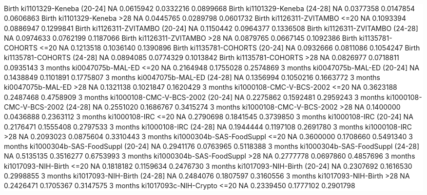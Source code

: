 Birth       ki1101329-Keneba           (20-24]              NA                0.0615942   0.0332216   0.0899668
Birth       ki1101329-Keneba           (24-28]              NA                0.0377358   0.0147854   0.0606863
Birth       ki1101329-Keneba           >28                  NA                0.0445765   0.0289798   0.0601732
Birth       ki1126311-ZVITAMBO         <=20                 NA                0.1093394   0.0886947   0.1299841
Birth       ki1126311-ZVITAMBO         (20-24]              NA                0.1150442   0.0964377   0.1336508
Birth       ki1126311-ZVITAMBO         (24-28]              NA                0.0974633   0.0762199   0.1187066
Birth       ki1126311-ZVITAMBO         >28                  NA                0.0879765   0.0667145   0.1092386
Birth       ki1135781-COHORTS          <=20                 NA                0.1213518   0.1036140   0.1390896
Birth       ki1135781-COHORTS          (20-24]              NA                0.0932666   0.0811086   0.1054247
Birth       ki1135781-COHORTS          (24-28]              NA                0.0894085   0.0774329   0.1013842
Birth       ki1135781-COHORTS          >28                  NA                0.0826977   0.0718811   0.0935143
3 months    ki0047075b-MAL-ED          <=20                 NA                0.2164948   0.1755028   0.2574869
3 months    ki0047075b-MAL-ED          (20-24]              NA                0.1438849   0.1101891   0.1775807
3 months    ki0047075b-MAL-ED          (24-28]              NA                0.1356994   0.1050216   0.1663772
3 months    ki0047075b-MAL-ED          >28                  NA                0.1321138   0.1021847   0.1620429
3 months    ki1000108-CMC-V-BCS-2002   <=20                 NA                0.3623188   0.2487468   0.4758909
3 months    ki1000108-CMC-V-BCS-2002   (20-24]              NA                0.2275862   0.1592481   0.2959243
3 months    ki1000108-CMC-V-BCS-2002   (24-28]              NA                0.2551020   0.1686767   0.3415274
3 months    ki1000108-CMC-V-BCS-2002   >28                  NA                0.1400000   0.0436888   0.2363112
3 months    ki1000108-IRC              <=20                 NA                0.2790698   0.1841545   0.3739850
3 months    ki1000108-IRC              (20-24]              NA                0.2176471   0.1555408   0.2797533
3 months    ki1000108-IRC              (24-28]              NA                0.1944444   0.1197108   0.2691780
3 months    ki1000108-IRC              >28                  NA                0.2093023   0.0875604   0.3310443
3 months    ki1000304b-SAS-FoodSuppl   <=20                 NA                0.3600000   0.1708660   0.5491340
3 months    ki1000304b-SAS-FoodSuppl   (20-24]              NA                0.2941176   0.0763965   0.5118388
3 months    ki1000304b-SAS-FoodSuppl   (24-28]              NA                0.5135135   0.3516277   0.6753993
3 months    ki1000304b-SAS-FoodSuppl   >28                  NA                0.2777778   0.0697860   0.4857696
3 months    ki1017093-NIH-Birth        <=20                 NA                0.1818182   0.1159634   0.2476730
3 months    ki1017093-NIH-Birth        (20-24]              NA                0.2307692   0.1616530   0.2998855
3 months    ki1017093-NIH-Birth        (24-28]              NA                0.2484076   0.1807597   0.3160556
3 months    ki1017093-NIH-Birth        >28                  NA                0.2426471   0.1705367   0.3147575
3 months    ki1017093c-NIH-Crypto      <=20                 NA                0.2339450   0.1777102   0.2901798